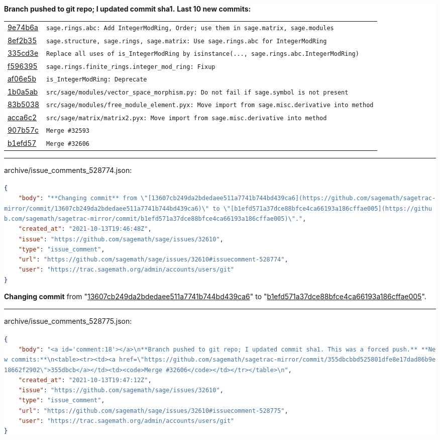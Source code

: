 <a id='comment:17'></a>
**Branch pushed to git repo; I updated commit sha1.** **Last 10 new commits:**
<table><tr><td><a href="https://github.com/sagemath/sagetrac-mirror/commit/9e74b6a96bbd946a6944a5e078e411dc0a412cf3">9e74b6a</a></td><td><code>sage.rings.abc: Add IntegerModRing, Order; use them in sage.matrix, sage.modules</code></td></tr><tr><td><a href="https://github.com/sagemath/sagetrac-mirror/commit/8ef2b356025c3bc055f3bed1d63bce65956cb221">8ef2b35</a></td><td><code>sage.structure, sage.rings, sage.matrix: Use sage.rings.abc for IntegerModRing</code></td></tr><tr><td><a href="https://github.com/sagemath/sagetrac-mirror/commit/335cd3e8f0b6b16195c5b59cfa806582b61248fa">335cd3e</a></td><td><code>Replace all uses of is_IntegerModRing by isinstance(..., sage.rings.abc.IntegerModRing)</code></td></tr><tr><td><a href="https://github.com/sagemath/sagetrac-mirror/commit/f596395836a4c6e3f7a42b56acc4a805c8633abf">f596395</a></td><td><code>sage.rings.finite_rings.integer_mod_ring: Fixup</code></td></tr><tr><td><a href="https://github.com/sagemath/sagetrac-mirror/commit/af06e5b43bd15181de7b1f6123dda5839f248699">af06e5b</a></td><td><code>is_IntegerModRing: Deprecate</code></td></tr><tr><td><a href="https://github.com/sagemath/sagetrac-mirror/commit/1b0a5ab028885616c12adec26ffa6524c7ccbe46">1b0a5ab</a></td><td><code>src/sage/modules/vector_space_morphism.py: Do not fail if sage.symbol is not present</code></td></tr><tr><td><a href="https://github.com/sagemath/sagetrac-mirror/commit/83b5038c1a34c3a9cbfa4607e7c4c0c7a2c2f510">83b5038</a></td><td><code>src/sage/modules/free_module_element.pyx: Move import from sage.misc.derivative into method</code></td></tr><tr><td><a href="https://github.com/sagemath/sagetrac-mirror/commit/acca6c2219955e585fa1426e22486fe01a03f760">acca6c2</a></td><td><code>src/sage/matrix/matrix2.pyx: Move import from sage.misc.derivative into method</code></td></tr><tr><td><a href="https://github.com/sagemath/sagetrac-mirror/commit/907b57c48300a50c39a15ca5db2b050caee88392">907b57c</a></td><td><code>Merge #32593</code></td></tr><tr><td><a href="https://github.com/sagemath/sagetrac-mirror/commit/b1efd571a37dce88bfce4ca66193a186cffae005">b1efd57</a></td><td><code>Merge #32606</code></td></tr></table>




---

archive/issue_comments_528774.json:
```json
{
    "body": "**Changing commit** from \"[13607cb249da2bdedaee511a7741b744bd439ca6](https://github.com/sagemath/sagetrac-mirror/commit/13607cb249da2bdedaee511a7741b744bd439ca6)\" to \"[b1efd571a37dce88bfce4ca66193a186cffae005](https://github.com/sagemath/sagetrac-mirror/commit/b1efd571a37dce88bfce4ca66193a186cffae005)\".",
    "created_at": "2021-10-13T19:46:48Z",
    "issue": "https://github.com/sagemath/sage/issues/32610",
    "type": "issue_comment",
    "url": "https://github.com/sagemath/sage/issues/32610#issuecomment-528774",
    "user": "https://trac.sagemath.org/admin/accounts/users/git"
}
```

**Changing commit** from "[13607cb249da2bdedaee511a7741b744bd439ca6](https://github.com/sagemath/sagetrac-mirror/commit/13607cb249da2bdedaee511a7741b744bd439ca6)" to "[b1efd571a37dce88bfce4ca66193a186cffae005](https://github.com/sagemath/sagetrac-mirror/commit/b1efd571a37dce88bfce4ca66193a186cffae005)".



---

archive/issue_comments_528775.json:
```json
{
    "body": "<a id='comment:18'></a>\n**Branch pushed to git repo; I updated commit sha1. This was a forced push.** **New commits:**\n<table><tr><td><a href=\"https://github.com/sagemath/sagetrac-mirror/commit/355dbcbbd525801dfe8e17dad86b9e18662f2902\">355dbcb</a></td><td><code>Merge #32606</code></td></tr></table>\n",
    "created_at": "2021-10-13T19:47:12Z",
    "issue": "https://github.com/sagemath/sage/issues/32610",
    "type": "issue_comment",
    "url": "https://github.com/sagemath/sage/issues/32610#issuecomment-528775",
    "user": "https://trac.sagemath.org/admin/accounts/users/git"
}
```
